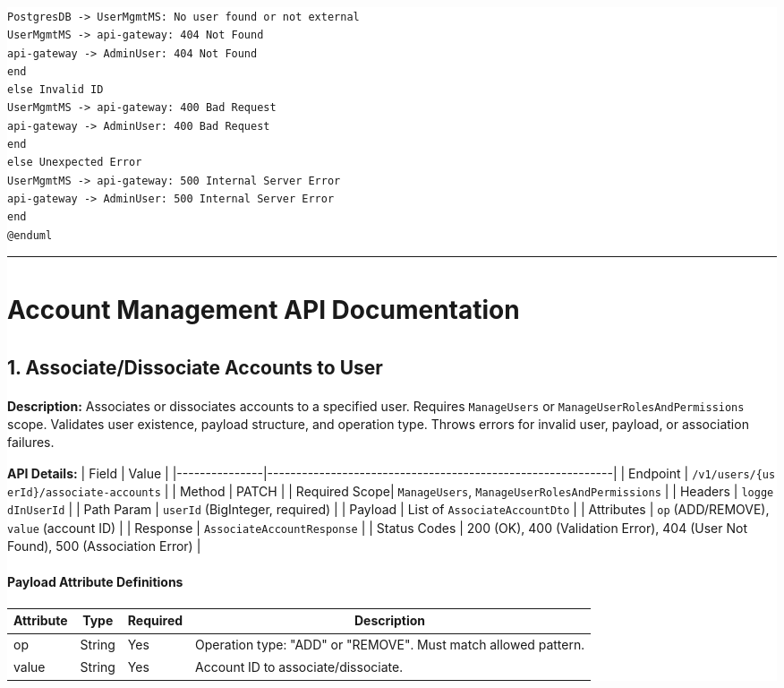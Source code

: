 ```plantuml
PostgresDB -> UserMgmtMS: No user found or not external
UserMgmtMS -> api-gateway: 404 Not Found
api-gateway -> AdminUser: 404 Not Found
end
else Invalid ID
UserMgmtMS -> api-gateway: 400 Bad Request
api-gateway -> AdminUser: 400 Bad Request
end
else Unexpected Error
UserMgmtMS -> api-gateway: 500 Internal Server Error
api-gateway -> AdminUser: 500 Internal Server Error
end
@enduml
```

---

# Account Management API Documentation

## 1. Associate/Dissociate Accounts to User

**Description:**
Associates or dissociates accounts to a specified user. Requires `ManageUsers` or `ManageUserRolesAndPermissions` scope. Validates user existence, payload structure, and operation type. Throws errors for invalid user, payload, or association failures.

**API Details:**
| Field         | Value                                                      |
|---------------|------------------------------------------------------------|
| Endpoint      | `/v1/users/{userId}/associate-accounts`                   |
| Method        | PATCH                                                     |
| Required Scope| `ManageUsers`, `ManageUserRolesAndPermissions`            |
| Headers       | `loggedInUserId`                                          |
| Path Param    | `userId` (BigInteger, required)                           |
| Payload       | List of `AssociateAccountDto`                             |
| Attributes    | `op` (ADD/REMOVE), `value` (account ID)                   |
| Response      | `AssociateAccountResponse`                                |
| Status Codes  | 200 (OK), 400 (Validation Error), 404 (User Not Found), 500 (Association Error) |

#### Payload Attribute Definitions
| Attribute | Type | Required | Description |
|-----------|------|----------|-------------|
| op        | String | Yes | Operation type: "ADD" or "REMOVE". Must match allowed pattern. |
| value     | String | Yes | Account ID to associate/dissociate. |
